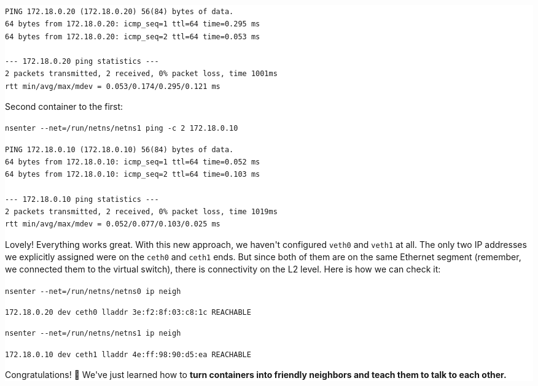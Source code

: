 ```
PING 172.18.0.20 (172.18.0.20) 56(84) bytes of data.
64 bytes from 172.18.0.20: icmp_seq=1 ttl=64 time=0.295 ms
64 bytes from 172.18.0.20: icmp_seq=2 ttl=64 time=0.053 ms

--- 172.18.0.20 ping statistics ---
2 packets transmitted, 2 received, 0% packet loss, time 1001ms
rtt min/avg/max/mdev = 0.053/0.174/0.295/0.121 ms

```
Second container to the first:


```
nsenter --net=/run/netns/netns1 ping -c 2 172.18.0.10

```

```
PING 172.18.0.10 (172.18.0.10) 56(84) bytes of data.
64 bytes from 172.18.0.10: icmp_seq=1 ttl=64 time=0.052 ms
64 bytes from 172.18.0.10: icmp_seq=2 ttl=64 time=0.103 ms

--- 172.18.0.10 ping statistics ---
2 packets transmitted, 2 received, 0% packet loss, time 1019ms
rtt min/avg/max/mdev = 0.052/0.077/0.103/0.025 ms

```
Lovely! Everything works great.
With this new approach, we haven't configured `veth0` and `veth1` at all.
The only two IP addresses we explicitly assigned were on the `ceth0` and `ceth1` ends.
But since both of them are on the same Ethernet segment (remember, we connected them to the virtual switch),
there is connectivity on the L2 level. Here is how we can check it:


```
nsenter --net=/run/netns/netns0 ip neigh

```

```
172.18.0.20 dev ceth0 lladdr 3e:f2:8f:03:c8:1c REACHABLE

```

```
nsenter --net=/run/netns/netns1 ip neigh

```

```
172.18.0.10 dev ceth1 lladdr 4e:ff:98:90:d5:ea REACHABLE

```
Congratulations! 🎉 We've just learned how to **turn containers into friendly neighbors and teach them to talk to each other.**

